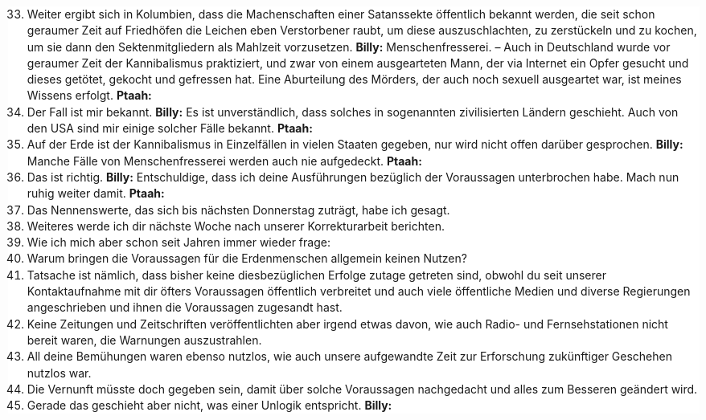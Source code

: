 33. Weiter ergibt sich in Kolumbien, dass die Machenschaften einer Satanssekte öffentlich bekannt werden, die seit schon geraumer Zeit auf Friedhöfen die Leichen eben Verstorbener raubt, um diese auszuschlachten, zu zerstückeln und zu kochen, um sie dann den Sektenmitgliedern als Mahlzeit vorzusetzen.
**Billy:**
Menschenfresserei. – Auch in Deutschland wurde vor geraumer Zeit der Kannibalismus praktiziert, und zwar von einem ausgearteten Mann, der via Internet ein Opfer gesucht und dieses getötet, gekocht und gefressen hat. Eine Aburteilung des Mörders, der auch noch sexuell ausgeartet war, ist meines Wissens erfolgt.
**Ptaah:**
34. Der Fall ist mir bekannt.
**Billy:**
Es ist unverständlich, dass solches in sogenannten zivilisierten Ländern geschieht. Auch von den USA sind mir einige solcher Fälle bekannt.
**Ptaah:**
35. Auf der Erde ist der Kannibalismus in Einzelfällen in vielen Staaten gegeben, nur wird nicht offen darüber gesprochen.
**Billy:**
Manche Fälle von Menschenfresserei werden auch nie aufgedeckt.
**Ptaah:**
36. Das ist richtig.
**Billy:**
Entschuldige, dass ich deine Ausführungen bezüglich der Voraussagen unterbrochen habe. Mach nun ruhig weiter damit.
**Ptaah:**
37. Das Nennenswerte, das sich bis nächsten Donnerstag zuträgt, habe ich gesagt.
38. Weiteres werde ich dir nächste Woche nach unserer Korrekturarbeit berichten.
39. Wie ich mich aber schon seit Jahren immer wieder frage:
40. Warum bringen die Voraussagen für die Erdenmenschen allgemein keinen Nutzen?
41. Tatsache ist nämlich, dass bisher keine diesbezüglichen Erfolge zutage getreten sind, obwohl du seit unserer Kontaktaufnahme mit dir öfters Voraussagen öffentlich verbreitet und auch viele öffentliche Medien und diverse Regierungen angeschrieben und ihnen die Voraussagen zugesandt hast.
42. Keine Zeitungen und Zeitschriften veröffentlichten aber irgend etwas davon, wie auch Radio- und Fernsehstationen nicht bereit waren, die Warnungen auszustrahlen.
43. All deine Bemühungen waren ebenso nutzlos, wie auch unsere aufgewandte Zeit zur Erforschung zukünftiger Geschehen nutzlos war.
44. Die Vernunft müsste doch gegeben sein, damit über solche Voraussagen nachgedacht und alles zum Besseren geändert wird.
45. Gerade das geschieht aber nicht, was einer Unlogik entspricht.
**Billy:**